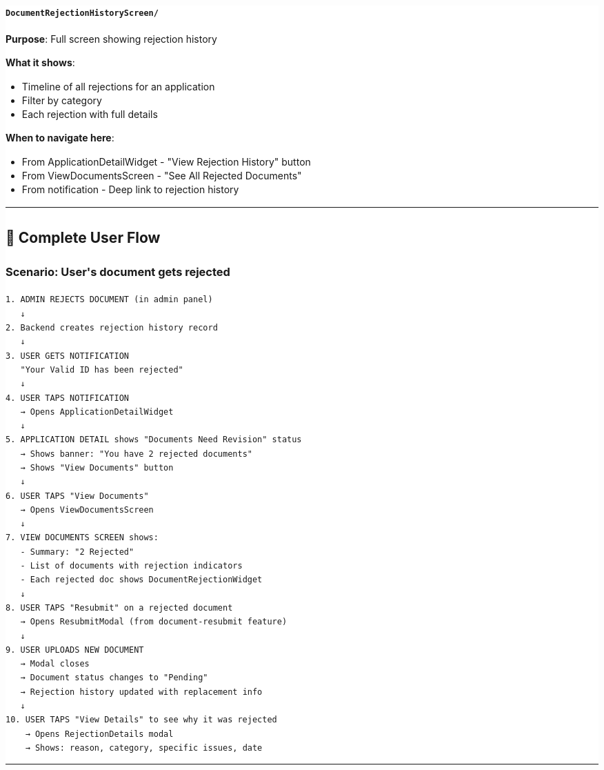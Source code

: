 #### `DocumentRejectionHistoryScreen/`
**Purpose**: Full screen showing rejection history

**What it shows**:
- Timeline of all rejections for an application
- Filter by category
- Each rejection with full details

**When to navigate here**:
- From ApplicationDetailWidget - "View Rejection History" button
- From ViewDocumentsScreen - "See All Rejected Documents"
- From notification - Deep link to rejection history

---

## 🔄 Complete User Flow

### Scenario: User's document gets rejected

```
1. ADMIN REJECTS DOCUMENT (in admin panel)
   ↓
2. Backend creates rejection history record
   ↓
3. USER GETS NOTIFICATION
   "Your Valid ID has been rejected"
   ↓
4. USER TAPS NOTIFICATION
   → Opens ApplicationDetailWidget
   ↓
5. APPLICATION DETAIL shows "Documents Need Revision" status
   → Shows banner: "You have 2 rejected documents"
   → Shows "View Documents" button
   ↓
6. USER TAPS "View Documents"
   → Opens ViewDocumentsScreen
   ↓
7. VIEW DOCUMENTS SCREEN shows:
   - Summary: "2 Rejected"
   - List of documents with rejection indicators
   - Each rejected doc shows DocumentRejectionWidget
   ↓
8. USER TAPS "Resubmit" on a rejected document
   → Opens ResubmitModal (from document-resubmit feature)
   ↓
9. USER UPLOADS NEW DOCUMENT
   → Modal closes
   → Document status changes to "Pending"
   → Rejection history updated with replacement info
   ↓
10. USER TAPS "View Details" to see why it was rejected
    → Opens RejectionDetails modal
    → Shows: reason, category, specific issues, date
```

---